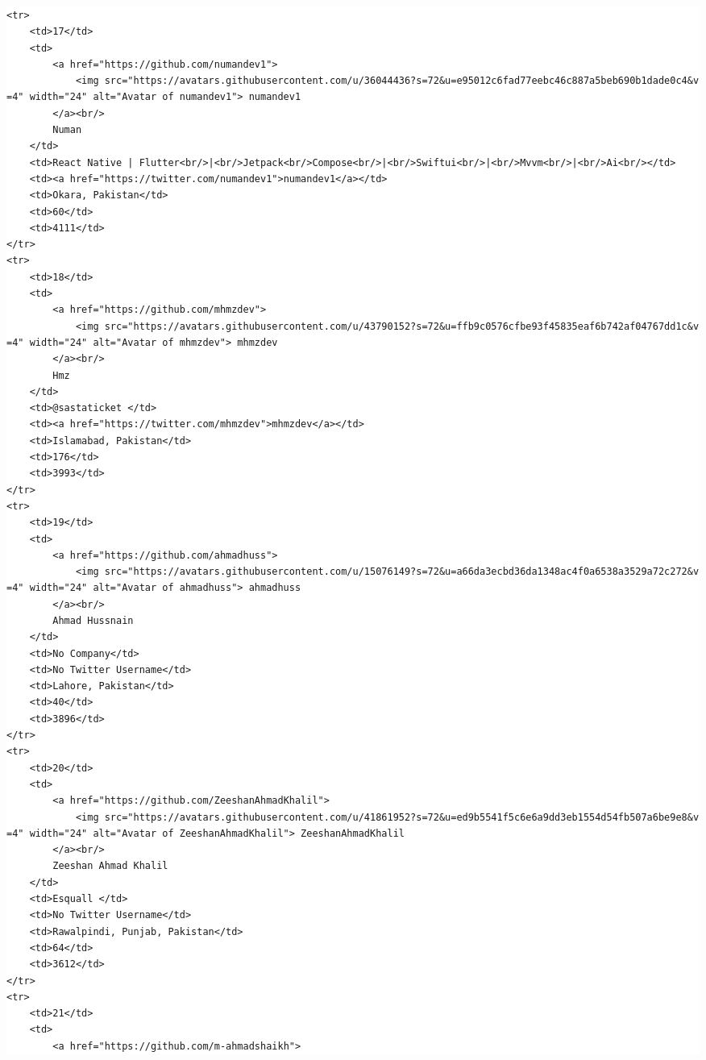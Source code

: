 	<tr>
		<td>17</td>
		<td>
			<a href="https://github.com/numandev1">
				<img src="https://avatars.githubusercontent.com/u/36044436?s=72&u=e95012c6fad77eebc46c887a5beb690b1dade0c4&v=4" width="24" alt="Avatar of numandev1"> numandev1
			</a><br/>
			Numan
		</td>
		<td>React Native | Flutter<br/>|<br/>Jetpack<br/>Compose<br/>|<br/>Swiftui<br/>|<br/>Mvvm<br/>|<br/>Ai<br/></td>
		<td><a href="https://twitter.com/numandev1">numandev1</a></td>
		<td>Okara, Pakistan</td>
		<td>60</td>
		<td>4111</td>
	</tr>
	<tr>
		<td>18</td>
		<td>
			<a href="https://github.com/mhmzdev">
				<img src="https://avatars.githubusercontent.com/u/43790152?s=72&u=ffb9c0576cfbe93f45835eaf6b742af04767dd1c&v=4" width="24" alt="Avatar of mhmzdev"> mhmzdev
			</a><br/>
			Hmz
		</td>
		<td>@sastaticket </td>
		<td><a href="https://twitter.com/mhmzdev">mhmzdev</a></td>
		<td>Islamabad, Pakistan</td>
		<td>176</td>
		<td>3993</td>
	</tr>
	<tr>
		<td>19</td>
		<td>
			<a href="https://github.com/ahmadhuss">
				<img src="https://avatars.githubusercontent.com/u/15076149?s=72&u=a66da3ecbd36da1348ac4f0a6538a3529a72c272&v=4" width="24" alt="Avatar of ahmadhuss"> ahmadhuss
			</a><br/>
			Ahmad Hussnain
		</td>
		<td>No Company</td>
		<td>No Twitter Username</td>
		<td>Lahore, Pakistan</td>
		<td>40</td>
		<td>3896</td>
	</tr>
	<tr>
		<td>20</td>
		<td>
			<a href="https://github.com/ZeeshanAhmadKhalil">
				<img src="https://avatars.githubusercontent.com/u/41861952?s=72&u=ed9b5541f5c6e6a9dd3eb1554d54fb507a6be9e8&v=4" width="24" alt="Avatar of ZeeshanAhmadKhalil"> ZeeshanAhmadKhalil
			</a><br/>
			Zeeshan Ahmad Khalil
		</td>
		<td>Esquall </td>
		<td>No Twitter Username</td>
		<td>Rawalpindi, Punjab, Pakistan</td>
		<td>64</td>
		<td>3612</td>
	</tr>
	<tr>
		<td>21</td>
		<td>
			<a href="https://github.com/m-ahmadshaikh">